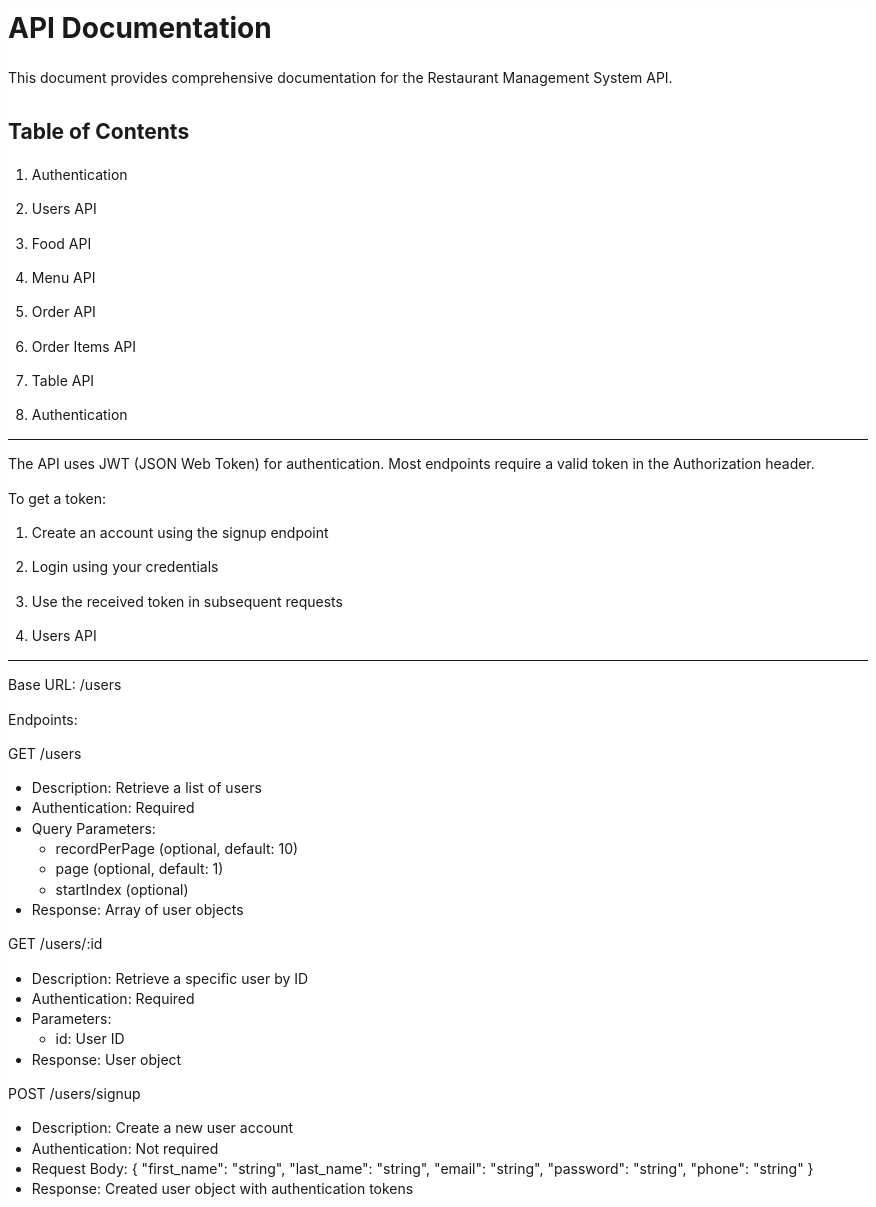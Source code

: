 API Documentation
=================

This document provides comprehensive documentation for the Restaurant Management System API.

Table of Contents
----------------
1. Authentication
2. Users API
3. Food API
4. Menu API
5. Order API
6. Order Items API
7. Table API

1. Authentication
----------------
The API uses JWT (JSON Web Token) for authentication. Most endpoints require a valid token in the Authorization header.

To get a token:
1. Create an account using the signup endpoint
2. Login using your credentials
3. Use the received token in subsequent requests

2. Users API
-----------
Base URL: /users

Endpoints:

GET /users
- Description: Retrieve a list of users
- Authentication: Required
- Query Parameters:
  * recordPerPage (optional, default: 10)
  * page (optional, default: 1)
  * startIndex (optional)
- Response: Array of user objects

GET /users/:id
- Description: Retrieve a specific user by ID
- Authentication: Required
- Parameters:
  * id: User ID
- Response: User object

POST /users/signup
- Description: Create a new user account
- Authentication: Not required
- Request Body:
  {
    "first_name": "string",
    "last_name": "string",
    "email": "string",
    "password": "string",
    "phone": "string"
  }
- Response: Created user object with authentication tokens
